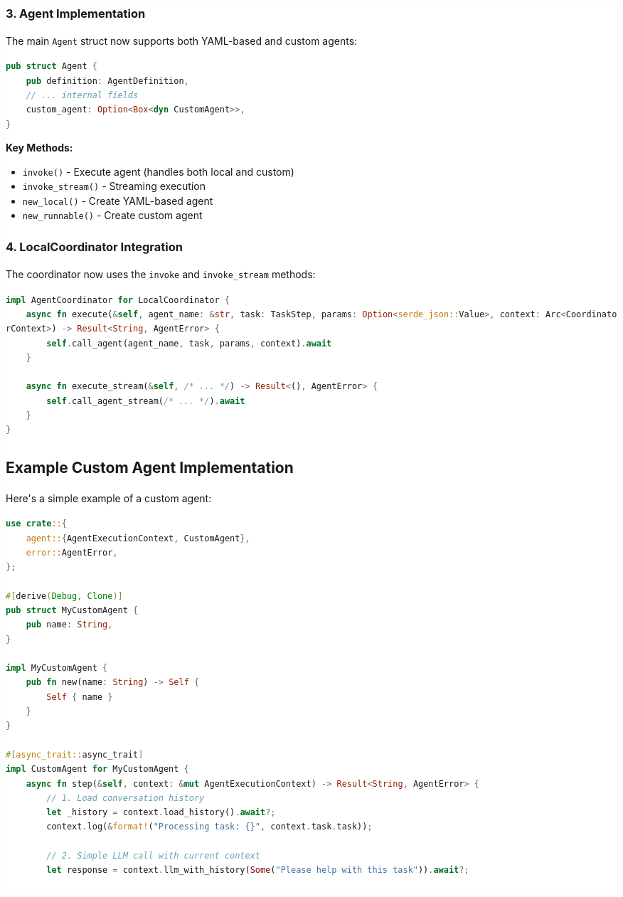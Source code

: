 ### 3. Agent Implementation

The main `Agent` struct now supports both YAML-based and custom agents:

```rust
pub struct Agent {
    pub definition: AgentDefinition,
    // ... internal fields
    custom_agent: Option<Box<dyn CustomAgent>>,
}
```

**Key Methods:**
- `invoke()` - Execute agent (handles both local and custom)
- `invoke_stream()` - Streaming execution
- `new_local()` - Create YAML-based agent
- `new_runnable()` - Create custom agent

### 4. LocalCoordinator Integration

The coordinator now uses the `invoke` and `invoke_stream` methods:

```rust
impl AgentCoordinator for LocalCoordinator {
    async fn execute(&self, agent_name: &str, task: TaskStep, params: Option<serde_json::Value>, context: Arc<CoordinatorContext>) -> Result<String, AgentError> {
        self.call_agent(agent_name, task, params, context).await
    }
    
    async fn execute_stream(&self, /* ... */) -> Result<(), AgentError> {
        self.call_agent_stream(/* ... */).await
    }
}
```

## Example Custom Agent Implementation

Here's a simple example of a custom agent:

```rust
use crate::{
    agent::{AgentExecutionContext, CustomAgent},
    error::AgentError,
};

#[derive(Debug, Clone)]
pub struct MyCustomAgent {
    pub name: String,
}

impl MyCustomAgent {
    pub fn new(name: String) -> Self {
        Self { name }
    }
}

#[async_trait::async_trait]
impl CustomAgent for MyCustomAgent {
    async fn step(&self, context: &mut AgentExecutionContext) -> Result<String, AgentError> {
        // 1. Load conversation history
        let _history = context.load_history().await?;
        context.log(&format!("Processing task: {}", context.task.task));

        // 2. Simple LLM call with current context
        let response = context.llm_with_history(Some("Please help with this task")).await?;
        
```